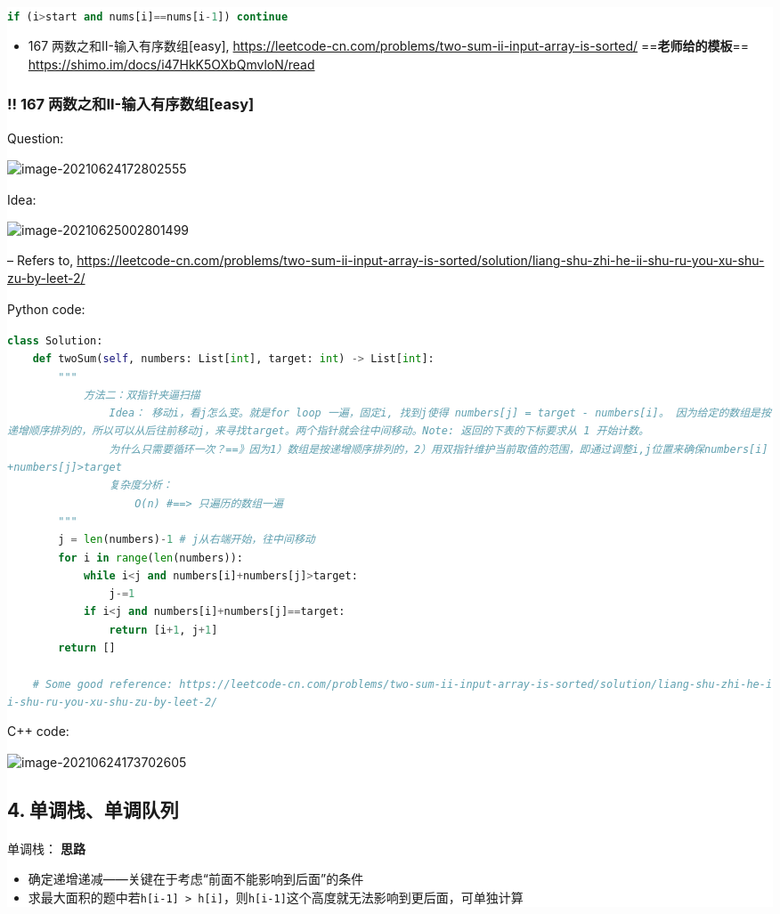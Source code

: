 ```python
if (i>start and nums[i]==nums[i-1]) continue
```

- 167 两数之和II-输入有序数组[easy], https://leetcode-cn.com/problems/two-sum-ii-input-array-is-sorted/ ==**老师给的模板**== https://shimo.im/docs/i47HkK5OXbQmvloN/read

### !! 167 两数之和II-输入有序数组[easy]

Question:

![image-20210624172802555](img/image-20210624172802555.png)

Idea:

![image-20210625002801499](img/image-20210625002801499.png)

– Refers to, https://leetcode-cn.com/problems/two-sum-ii-input-array-is-sorted/solution/liang-shu-zhi-he-ii-shu-ru-you-xu-shu-zu-by-leet-2/

Python code:

```python
class Solution:
    def twoSum(self, numbers: List[int], target: int) -> List[int]:
        """
            方法二：双指针夹逼扫描
                Idea： 移动i，看j怎么变。就是for loop 一遍，固定i, 找到j使得 numbers[j] = target - numbers[i]。 因为给定的数组是按递增顺序排列的，所以可以从后往前移动j，来寻找target。两个指针就会往中间移动。Note: 返回的下表的下标要求从 1 开始计数。
                为什么只需要循环一次？==》因为1）数组是按递增顺序排列的，2）用双指针维护当前取值的范围，即通过调整i,j位置来确保numbers[i]+numbers[j]>target
                复杂度分析：
                    O(n) #==> 只遍历的数组一遍
        """
        j = len(numbers)-1 # j从右端开始，往中间移动
        for i in range(len(numbers)):
            while i<j and numbers[i]+numbers[j]>target: 
                j-=1
            if i<j and numbers[i]+numbers[j]==target:
                return [i+1, j+1]
        return []

    # Some good reference: https://leetcode-cn.com/problems/two-sum-ii-input-array-is-sorted/solution/liang-shu-zhi-he-ii-shu-ru-you-xu-shu-zu-by-leet-2/
```



C++ code:

![image-20210624173702605](./img/image-20210624173702605.png)





## 4. 单调栈、单调队列
单调栈：
**思路**
- 确定递增递减——关键在于考虑“前面不能影响到后面”的条件
- 求最大面积的题中若`h[i-1] > h[i]`，则`h[i-1]`这个高度就无法影响到更后面，可单独计算
